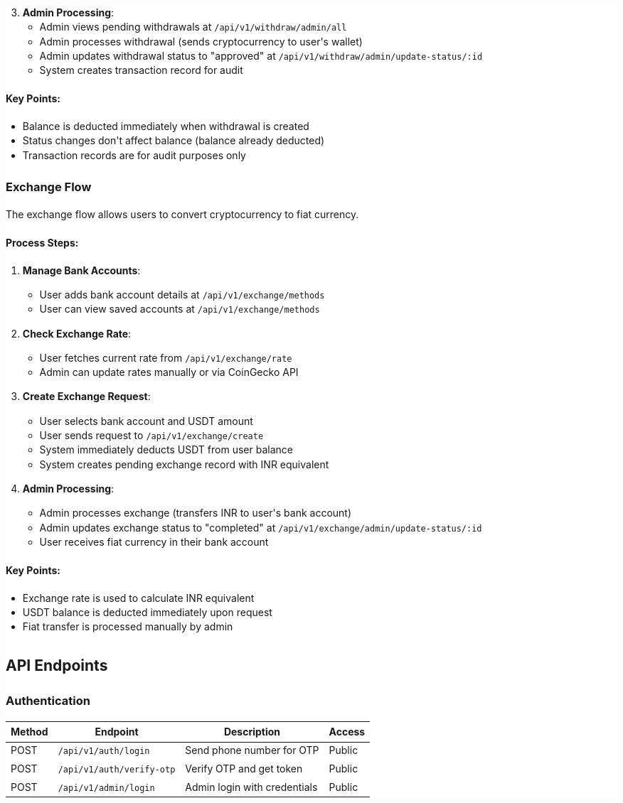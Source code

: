 3. **Admin Processing**:
   - Admin views pending withdrawals at `/api/v1/withdraw/admin/all`
   - Admin processes withdrawal (sends cryptocurrency to user's wallet)
   - Admin updates withdrawal status to "approved" at `/api/v1/withdraw/admin/update-status/:id`
   - System creates transaction record for audit

#### Key Points:
- Balance is deducted immediately when withdrawal is created
- Status changes don't affect balance (balance already deducted)
- Transaction records are for audit purposes only

### Exchange Flow

The exchange flow allows users to convert cryptocurrency to fiat currency.

#### Process Steps:

1. **Manage Bank Accounts**:
   - User adds bank account details at `/api/v1/exchange/methods`
   - User can view saved accounts at `/api/v1/exchange/methods`

2. **Check Exchange Rate**:
   - User fetches current rate from `/api/v1/exchange/rate`
   - Admin can update rates manually or via CoinGecko API

3. **Create Exchange Request**:
   - User selects bank account and USDT amount
   - User sends request to `/api/v1/exchange/create`
   - System immediately deducts USDT from user balance
   - System creates pending exchange record with INR equivalent

4. **Admin Processing**:
   - Admin processes exchange (transfers INR to user's bank account)
   - Admin updates exchange status to "completed" at `/api/v1/exchange/admin/update-status/:id`
   - User receives fiat currency in their bank account

#### Key Points:
- Exchange rate is used to calculate INR equivalent
- USDT balance is deducted immediately upon request
- Fiat transfer is processed manually by admin

## API Endpoints

### Authentication

| Method | Endpoint | Description | Access |
|--------|----------|-------------|--------|
| POST | `/api/v1/auth/login` | Send phone number for OTP | Public |
| POST | `/api/v1/auth/verify-otp` | Verify OTP and get token | Public |
| POST | `/api/v1/admin/login` | Admin login with credentials | Public |
